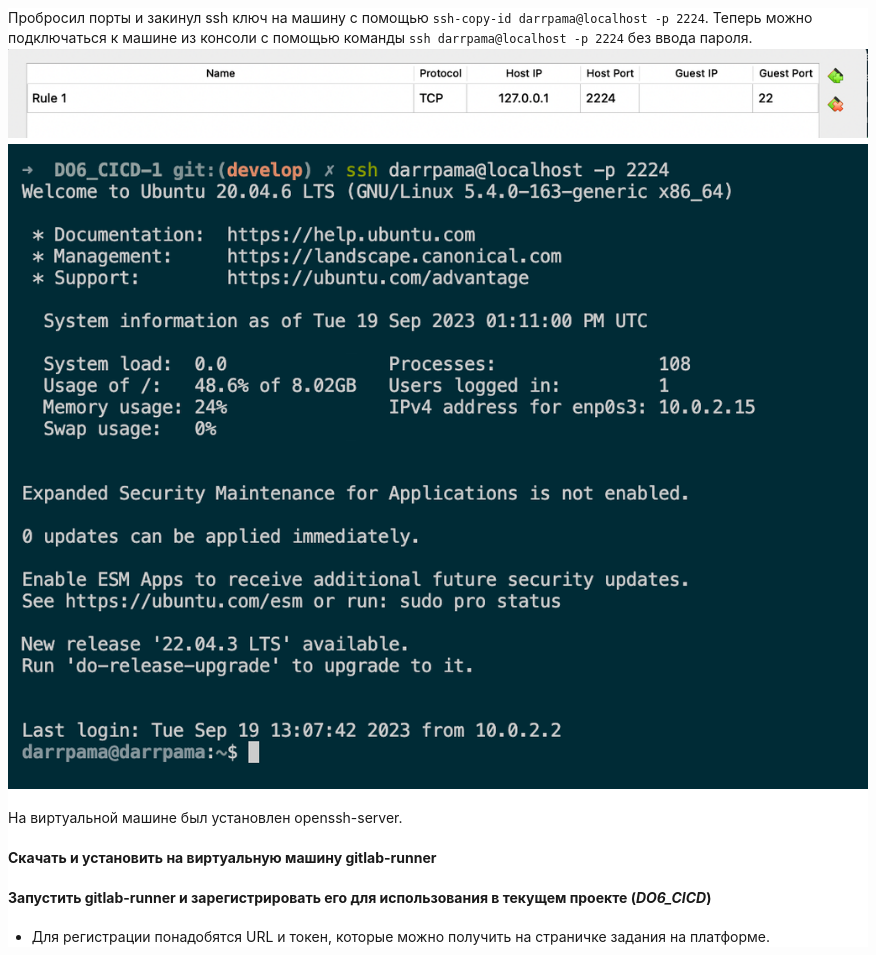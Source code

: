 Пробросил порты и закинул ssh ключ на машину с помощью `ssh-copy-id darrpama@localhost -p 2224`. Теперь можно подключаться к машине из консоли с помощью команды `ssh darrpama@localhost -p 2224` без ввода пароля.
![p1t2](images/p1t2.png "Проброс портов")
![p1t3](images/p1t3.png "Подключение по ssh")

На виртуальной машине был установлен openssh-server.

#### Скачать и установить на виртуальную машину **gitlab-runner**

#### Запустить **gitlab-runner** и зарегистрировать его для использования в текущем проекте (*DO6_CICD*)
- Для регистрации понадобятся URL и токен, которые можно получить на страничке задания на платформе.
